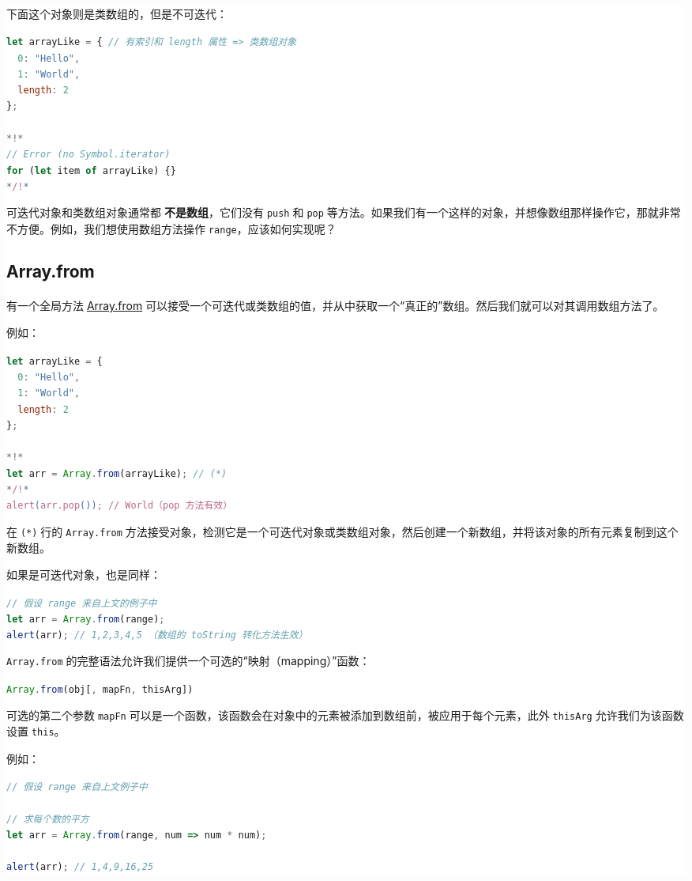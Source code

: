 下面这个对象则是类数组的，但是不可迭代：

```js run
let arrayLike = { // 有索引和 length 属性 => 类数组对象
  0: "Hello",
  1: "World",
  length: 2
};

*!*
// Error (no Symbol.iterator)
for (let item of arrayLike) {}
*/!*
```

可迭代对象和类数组对象通常都 **不是数组**，它们没有 `push` 和 `pop` 等方法。如果我们有一个这样的对象，并想像数组那样操作它，那就非常不方便。例如，我们想使用数组方法操作 `range`，应该如何实现呢？

## Array.from

有一个全局方法 [Array.from](mdn:js/Array/from) 可以接受一个可迭代或类数组的值，并从中获取一个“真正的”数组。然后我们就可以对其调用数组方法了。

例如：

```js run
let arrayLike = {
  0: "Hello",
  1: "World",
  length: 2
};

*!*
let arr = Array.from(arrayLike); // (*)
*/!*
alert(arr.pop()); // World（pop 方法有效）
```

在 `(*)` 行的 `Array.from` 方法接受对象，检测它是一个可迭代对象或类数组对象，然后创建一个新数组，并将该对象的所有元素复制到这个新数组。

如果是可迭代对象，也是同样：

```js
// 假设 range 来自上文的例子中
let arr = Array.from(range);
alert(arr); // 1,2,3,4,5 （数组的 toString 转化方法生效）
```

`Array.from` 的完整语法允许我们提供一个可选的“映射（mapping）”函数：
```js
Array.from(obj[, mapFn, thisArg])
```

可选的第二个参数 `mapFn` 可以是一个函数，该函数会在对象中的元素被添加到数组前，被应用于每个元素，此外 `thisArg` 允许我们为该函数设置 `this`。

例如：

```js
// 假设 range 来自上文例子中

// 求每个数的平方
let arr = Array.from(range, num => num * num);

alert(arr); // 1,4,9,16,25
```
